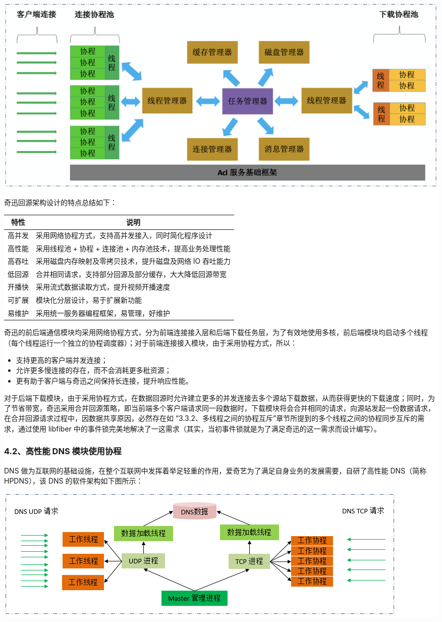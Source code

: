 ![qixun](/img/qixun.png)

奇迅回源架构设计的特点总结如下：

特性|说明
------|--------------------------------------------------
高并发|采用网络协程方式，支持高并发接入，同时简化程序设计
高性能|采用线程池 + 协程 + 连接池 + 内存池技术，提高业务处理性能
高吞吐|采用磁盘内存映射及零拷贝技术，提升磁盘及网络 IO 吞吐能力
低回源|合并相同请求，支持部分回源及部分缓存，大大降低回源带宽
开播快|采用流式数据读取方式，提升视频开播速度
可扩展|模块化分层设计，易于扩展新功能
易维护|采用统一服务器编程框架，易管理，好维护

奇迅的前后端通信模块均采用网络协程方式，分为前端连接接入层和后端下载任务层，为了有效地使用多核，前后端模块均启动多个线程（每个线程运行一个独立的协程调度器）；对于前端连接接入模块，由于采用协程方式，所以：
- 支持更高的客户端并发连接；
- 允许更多慢连接的存在，而不会消耗更多秕资源；
- 更有助于客户端与奇迅之间保持长连接，提升响应性能。

对于后端下载模块，由于采用协程方式，在数据回源时允许建立更多的并发连接去多个源站下载数据，从而获得更快的下载速度；同时，为了节省带宽，奇迅采用合并回源策略，即当前端多个客户端请求同一段数据时，下载模块将会合并相同的请求，向源站发起一份数据请求，在合并回源请求过程中，因数据共享原因，必然存在如 “3.3.2、多线程之间的协程互斥”章节所提到的多个线程之间的协程同步互斥的需求，通过使用 libfiber 中的事件锁完美地解决了一这需求（其实，当初事件锁就是为了满足奇迅的这一需求而设计编写）。

### 4.2、高性能 DNS 模块使用协程
DNS 做为互联网的基础设施，在整个互联网中发挥着举足轻重的作用，爱奇艺为了满足自身业务的发展需要，自研了高性能 DNS（简称 HPDNS），该 DNS 的软件架构如下图所示：

![hpdns](/img/hpdns.png)
